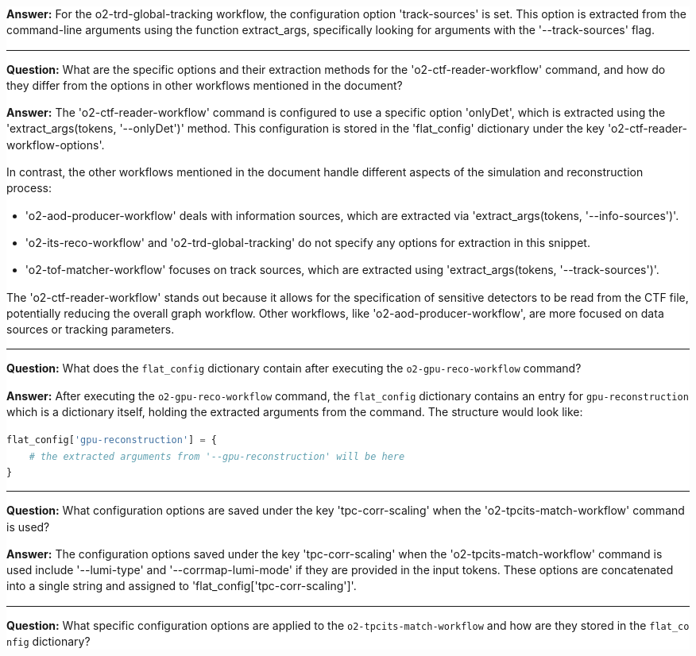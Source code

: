 **Answer:** For the o2-trd-global-tracking workflow, the configuration option 'track-sources' is set. This option is extracted from the command-line arguments using the function extract_args, specifically looking for arguments with the '--track-sources' flag.

---

**Question:** What are the specific options and their extraction methods for the 'o2-ctf-reader-workflow' command, and how do they differ from the options in other workflows mentioned in the document?

**Answer:** The 'o2-ctf-reader-workflow' command is configured to use a specific option 'onlyDet', which is extracted using the 'extract_args(tokens, '--onlyDet')' method. This configuration is stored in the 'flat_config' dictionary under the key 'o2-ctf-reader-workflow-options'.

In contrast, the other workflows mentioned in the document handle different aspects of the simulation and reconstruction process:

- 'o2-aod-producer-workflow' deals with information sources, which are extracted via 'extract_args(tokens, '--info-sources')'.

- 'o2-its-reco-workflow' and 'o2-trd-global-tracking' do not specify any options for extraction in this snippet.

- 'o2-tof-matcher-workflow' focuses on track sources, which are extracted using 'extract_args(tokens, '--track-sources')'.

The 'o2-ctf-reader-workflow' stands out because it allows for the specification of sensitive detectors to be read from the CTF file, potentially reducing the overall graph workflow. Other workflows, like 'o2-aod-producer-workflow', are more focused on data sources or tracking parameters.

---

**Question:** What does the `flat_config` dictionary contain after executing the `o2-gpu-reco-workflow` command?

**Answer:** After executing the `o2-gpu-reco-workflow` command, the `flat_config` dictionary contains an entry for `gpu-reconstruction` which is a dictionary itself, holding the extracted arguments from the command. The structure would look like:

```python
flat_config['gpu-reconstruction'] = {
    # the extracted arguments from '--gpu-reconstruction' will be here
}
```

---

**Question:** What configuration options are saved under the key 'tpc-corr-scaling' when the 'o2-tpcits-match-workflow' command is used?

**Answer:** The configuration options saved under the key 'tpc-corr-scaling' when the 'o2-tpcits-match-workflow' command is used include '--lumi-type' and '--corrmap-lumi-mode' if they are provided in the input tokens. These options are concatenated into a single string and assigned to 'flat_config['tpc-corr-scaling']'.

---

**Question:** What specific configuration options are applied to the `o2-tpcits-match-workflow` and how are they stored in the `flat_config` dictionary?
